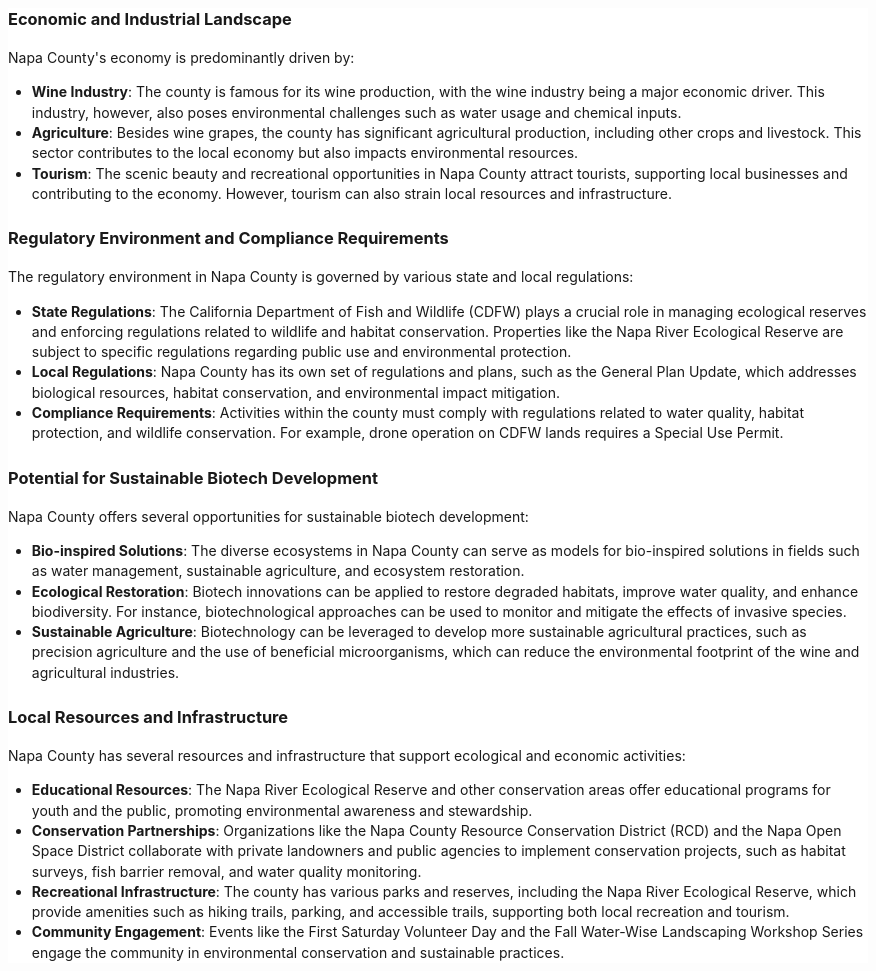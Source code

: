 ### Economic and Industrial Landscape

Napa County's economy is predominantly driven by:

- **Wine Industry**: The county is famous for its wine production, with the wine industry being a major economic driver. This industry, however, also poses environmental challenges such as water usage and chemical inputs.
- **Agriculture**: Besides wine grapes, the county has significant agricultural production, including other crops and livestock. This sector contributes to the local economy but also impacts environmental resources.
- **Tourism**: The scenic beauty and recreational opportunities in Napa County attract tourists, supporting local businesses and contributing to the economy. However, tourism can also strain local resources and infrastructure.

### Regulatory Environment and Compliance Requirements

The regulatory environment in Napa County is governed by various state and local regulations:

- **State Regulations**: The California Department of Fish and Wildlife (CDFW) plays a crucial role in managing ecological reserves and enforcing regulations related to wildlife and habitat conservation. Properties like the Napa River Ecological Reserve are subject to specific regulations regarding public use and environmental protection.
- **Local Regulations**: Napa County has its own set of regulations and plans, such as the General Plan Update, which addresses biological resources, habitat conservation, and environmental impact mitigation.
- **Compliance Requirements**: Activities within the county must comply with regulations related to water quality, habitat protection, and wildlife conservation. For example, drone operation on CDFW lands requires a Special Use Permit.

### Potential for Sustainable Biotech Development

Napa County offers several opportunities for sustainable biotech development:

- **Bio-inspired Solutions**: The diverse ecosystems in Napa County can serve as models for bio-inspired solutions in fields such as water management, sustainable agriculture, and ecosystem restoration.
- **Ecological Restoration**: Biotech innovations can be applied to restore degraded habitats, improve water quality, and enhance biodiversity. For instance, biotechnological approaches can be used to monitor and mitigate the effects of invasive species.
- **Sustainable Agriculture**: Biotechnology can be leveraged to develop more sustainable agricultural practices, such as precision agriculture and the use of beneficial microorganisms, which can reduce the environmental footprint of the wine and agricultural industries.

### Local Resources and Infrastructure

Napa County has several resources and infrastructure that support ecological and economic activities:

- **Educational Resources**: The Napa River Ecological Reserve and other conservation areas offer educational programs for youth and the public, promoting environmental awareness and stewardship.
- **Conservation Partnerships**: Organizations like the Napa County Resource Conservation District (RCD) and the Napa Open Space District collaborate with private landowners and public agencies to implement conservation projects, such as habitat surveys, fish barrier removal, and water quality monitoring.
- **Recreational Infrastructure**: The county has various parks and reserves, including the Napa River Ecological Reserve, which provide amenities such as hiking trails, parking, and accessible trails, supporting both local recreation and tourism.
- **Community Engagement**: Events like the First Saturday Volunteer Day and the Fall Water-Wise Landscaping Workshop Series engage the community in environmental conservation and sustainable practices.
